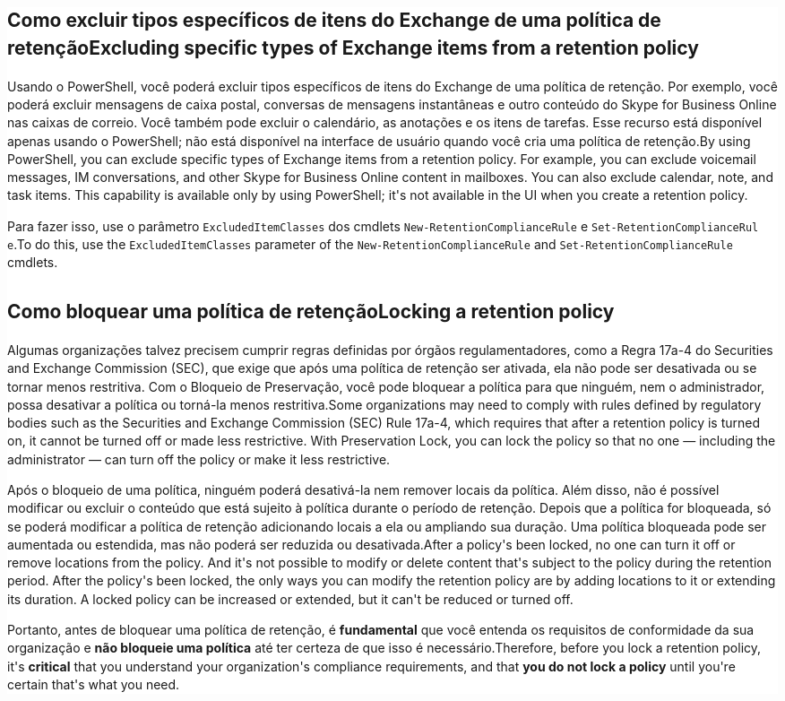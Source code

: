 ## <a name="excluding-specific-types-of-exchange-items-from-a-retention-policy"></a><span data-ttu-id="47f73-389">Como excluir tipos específicos de itens do Exchange de uma política de retenção</span><span class="sxs-lookup"><span data-stu-id="47f73-389">Excluding specific types of Exchange items from a retention policy</span></span>
<span data-ttu-id="47f73-p165">Usando o PowerShell, você poderá excluir tipos específicos de itens do Exchange de uma política de retenção. Por exemplo, você poderá excluir mensagens de caixa postal, conversas de mensagens instantâneas e outro conteúdo do Skype for Business Online nas caixas de correio. Você também pode excluir o calendário, as anotações e os itens de tarefas. Esse recurso está disponível apenas usando o PowerShell; não está disponível na interface de usuário quando você cria uma política de retenção.</span><span class="sxs-lookup"><span data-stu-id="47f73-p165">By using PowerShell, you can exclude specific types of Exchange items from a retention policy. For example, you can exclude voicemail messages, IM conversations, and other Skype for Business Online content in mailboxes. You can also exclude calendar, note, and task items. This capability is available only by using PowerShell; it's not available in the UI when you create a retention policy.</span></span>
  
<span data-ttu-id="47f73-394">Para fazer isso, use o parâmetro `ExcludedItemClasses` dos cmdlets `New-RetentionComplianceRule` e `Set-RetentionComplianceRule`.</span><span class="sxs-lookup"><span data-stu-id="47f73-394">To do this, use the  `ExcludedItemClasses` parameter of the  `New-RetentionComplianceRule` and  `Set-RetentionComplianceRule` cmdlets.</span></span>

## <a name="locking-a-retention-policy"></a><span data-ttu-id="47f73-395">Como bloquear uma política de retenção</span><span class="sxs-lookup"><span data-stu-id="47f73-395">Locking a retention policy</span></span>
<span data-ttu-id="47f73-p166">Algumas organizações talvez precisem cumprir regras definidas por órgãos regulamentadores, como a Regra 17a-4 do Securities and Exchange Commission (SEC), que exige que após uma política de retenção ser ativada, ela não pode ser desativada ou se tornar menos restritiva. Com o Bloqueio de Preservação, você pode bloquear a política para que ninguém, nem o administrador, possa desativar a política ou torná-la menos restritiva.</span><span class="sxs-lookup"><span data-stu-id="47f73-p166">Some organizations may need to comply with rules defined by regulatory bodies such as the Securities and Exchange Commission (SEC) Rule 17a-4, which requires that after a retention policy is turned on, it cannot be turned off or made less restrictive. With Preservation Lock, you can lock the policy so that no one — including the administrator — can turn off the policy or make it less restrictive.</span></span>
  
<span data-ttu-id="47f73-p167">Após o bloqueio de uma política, ninguém poderá desativá-la nem remover locais da política. Além disso, não é possível modificar ou excluir o conteúdo que está sujeito à política durante o período de retenção. Depois que a política for bloqueada, só se poderá modificar a política de retenção adicionando locais a ela ou ampliando sua duração. Uma política bloqueada pode ser aumentada ou estendida, mas não poderá ser reduzida ou desativada.</span><span class="sxs-lookup"><span data-stu-id="47f73-p167">After a policy's been locked, no one can turn it off or remove locations from the policy. And it's not possible to modify or delete content that's subject to the policy during the retention period. After the policy's been locked, the only ways you can modify the retention policy are by adding locations to it or extending its duration. A locked policy can be increased or extended, but it can't be reduced or turned off.</span></span>
  
<span data-ttu-id="47f73-402">Portanto, antes de bloquear uma política de retenção, é **fundamental** que você entenda os requisitos de conformidade da sua organização e **não bloqueie uma política** até ter certeza de que isso é necessário.</span><span class="sxs-lookup"><span data-stu-id="47f73-402">Therefore, before you lock a retention policy, it's **critical** that you understand your organization's compliance requirements, and that **you do not lock a policy** until you're certain that's what you need.</span></span>
